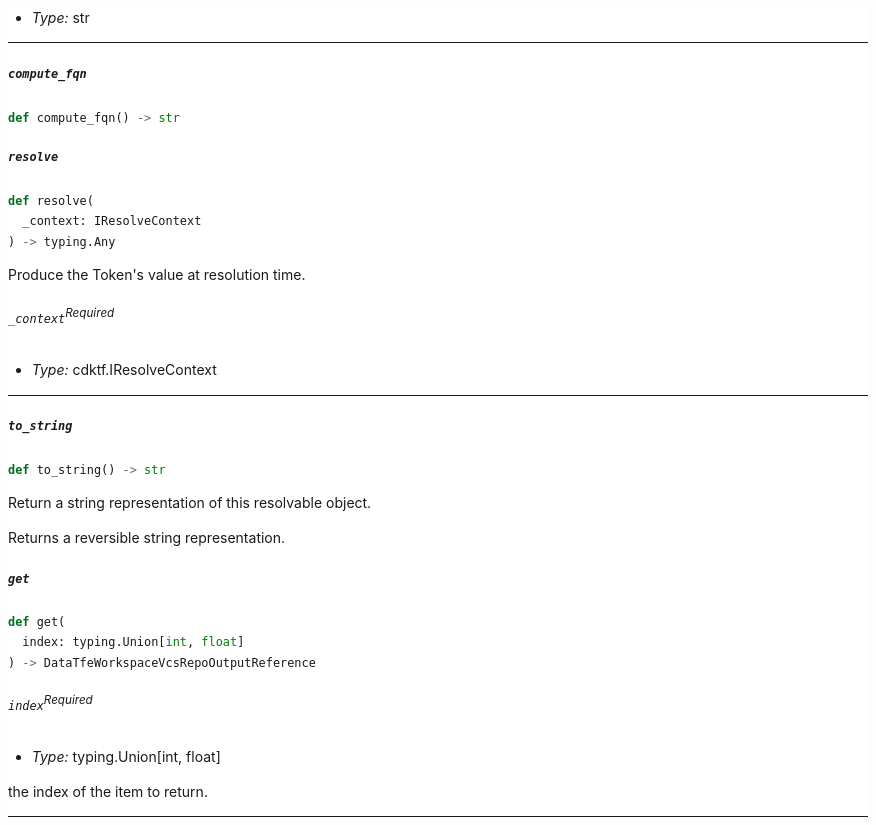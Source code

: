 - *Type:* str

---

##### `compute_fqn` <a name="compute_fqn" id="@cdktf/provider-tfe.dataTfeWorkspace.DataTfeWorkspaceVcsRepoList.computeFqn"></a>

```python
def compute_fqn() -> str
```

##### `resolve` <a name="resolve" id="@cdktf/provider-tfe.dataTfeWorkspace.DataTfeWorkspaceVcsRepoList.resolve"></a>

```python
def resolve(
  _context: IResolveContext
) -> typing.Any
```

Produce the Token's value at resolution time.

###### `_context`<sup>Required</sup> <a name="_context" id="@cdktf/provider-tfe.dataTfeWorkspace.DataTfeWorkspaceVcsRepoList.resolve.parameter._context"></a>

- *Type:* cdktf.IResolveContext

---

##### `to_string` <a name="to_string" id="@cdktf/provider-tfe.dataTfeWorkspace.DataTfeWorkspaceVcsRepoList.toString"></a>

```python
def to_string() -> str
```

Return a string representation of this resolvable object.

Returns a reversible string representation.

##### `get` <a name="get" id="@cdktf/provider-tfe.dataTfeWorkspace.DataTfeWorkspaceVcsRepoList.get"></a>

```python
def get(
  index: typing.Union[int, float]
) -> DataTfeWorkspaceVcsRepoOutputReference
```

###### `index`<sup>Required</sup> <a name="index" id="@cdktf/provider-tfe.dataTfeWorkspace.DataTfeWorkspaceVcsRepoList.get.parameter.index"></a>

- *Type:* typing.Union[int, float]

the index of the item to return.

---
